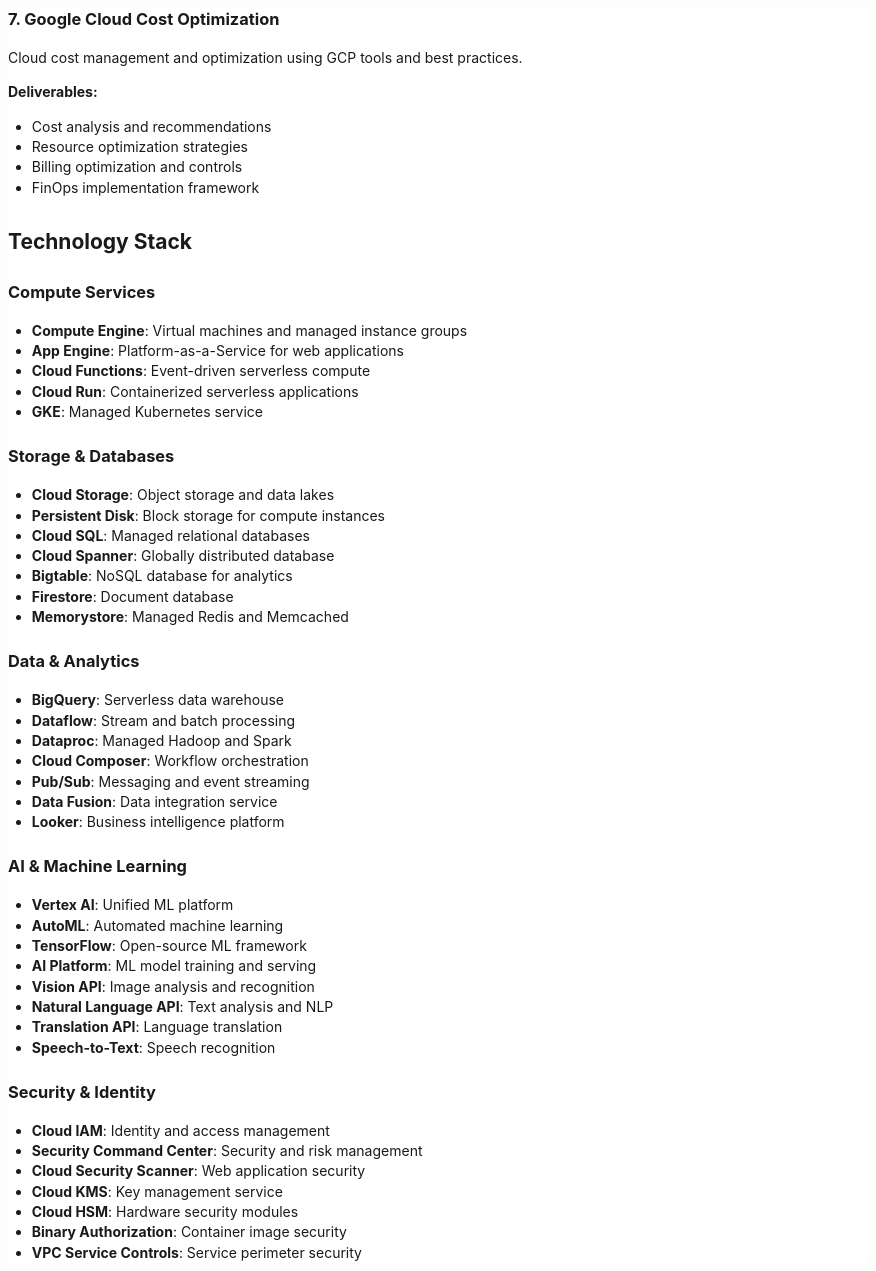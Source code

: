 ### 7. Google Cloud Cost Optimization
Cloud cost management and optimization using GCP tools and best practices.

**Deliverables:**
- Cost analysis and recommendations
- Resource optimization strategies
- Billing optimization and controls
- FinOps implementation framework

## Technology Stack

### Compute Services
- **Compute Engine**: Virtual machines and managed instance groups
- **App Engine**: Platform-as-a-Service for web applications
- **Cloud Functions**: Event-driven serverless compute
- **Cloud Run**: Containerized serverless applications
- **GKE**: Managed Kubernetes service

### Storage & Databases
- **Cloud Storage**: Object storage and data lakes
- **Persistent Disk**: Block storage for compute instances
- **Cloud SQL**: Managed relational databases
- **Cloud Spanner**: Globally distributed database
- **Bigtable**: NoSQL database for analytics
- **Firestore**: Document database
- **Memorystore**: Managed Redis and Memcached

### Data & Analytics
- **BigQuery**: Serverless data warehouse
- **Dataflow**: Stream and batch processing
- **Dataproc**: Managed Hadoop and Spark
- **Cloud Composer**: Workflow orchestration
- **Pub/Sub**: Messaging and event streaming
- **Data Fusion**: Data integration service
- **Looker**: Business intelligence platform

### AI & Machine Learning
- **Vertex AI**: Unified ML platform
- **AutoML**: Automated machine learning
- **TensorFlow**: Open-source ML framework
- **AI Platform**: ML model training and serving
- **Vision API**: Image analysis and recognition
- **Natural Language API**: Text analysis and NLP
- **Translation API**: Language translation
- **Speech-to-Text**: Speech recognition

### Security & Identity
- **Cloud IAM**: Identity and access management
- **Security Command Center**: Security and risk management
- **Cloud Security Scanner**: Web application security
- **Cloud KMS**: Key management service
- **Cloud HSM**: Hardware security modules
- **Binary Authorization**: Container image security
- **VPC Service Controls**: Service perimeter security
